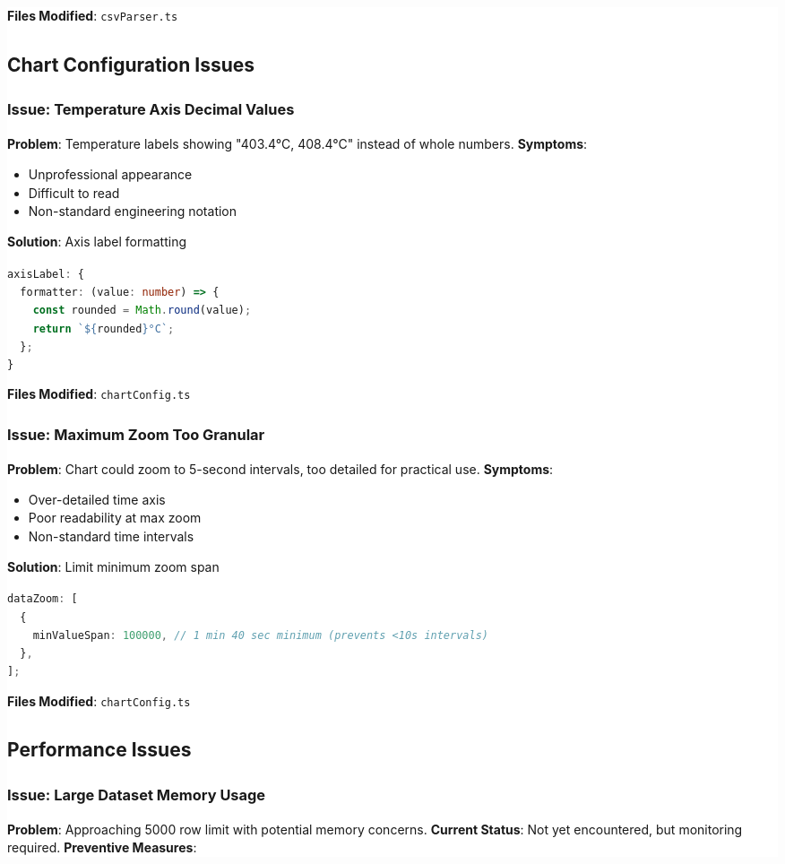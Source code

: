 **Files Modified**: `csvParser.ts`

## Chart Configuration Issues

### Issue: Temperature Axis Decimal Values

**Problem**: Temperature labels showing "403.4°C, 408.4°C" instead of whole numbers.
**Symptoms**:

- Unprofessional appearance
- Difficult to read
- Non-standard engineering notation

**Solution**: Axis label formatting

```typescript
axisLabel: {
  formatter: (value: number) => {
    const rounded = Math.round(value);
    return `${rounded}°C`;
  };
}
```

**Files Modified**: `chartConfig.ts`

### Issue: Maximum Zoom Too Granular

**Problem**: Chart could zoom to 5-second intervals, too detailed for practical use.
**Symptoms**:

- Over-detailed time axis
- Poor readability at max zoom
- Non-standard time intervals

**Solution**: Limit minimum zoom span

```typescript
dataZoom: [
  {
    minValueSpan: 100000, // 1 min 40 sec minimum (prevents <10s intervals)
  },
];
```

**Files Modified**: `chartConfig.ts`

## Performance Issues

### Issue: Large Dataset Memory Usage

**Problem**: Approaching 5000 row limit with potential memory concerns.
**Current Status**: Not yet encountered, but monitoring required.
**Preventive Measures**:
